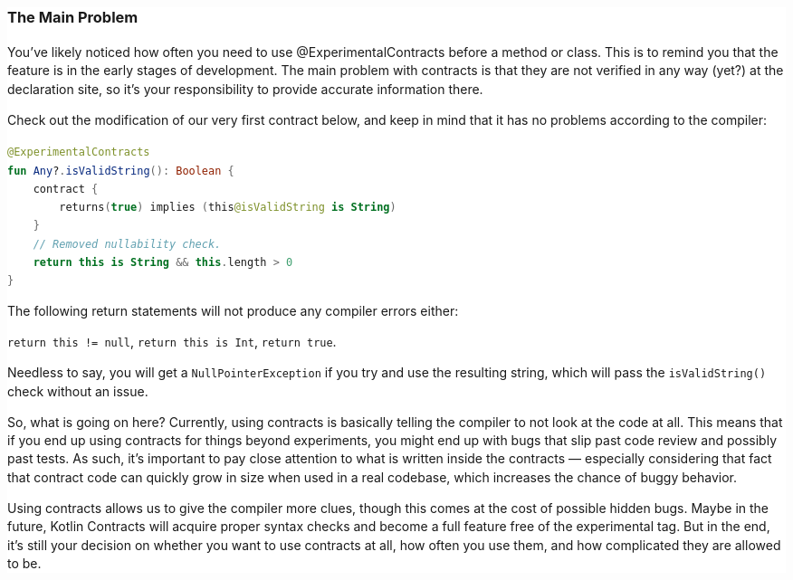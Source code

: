 ```kotlin
```

### The Main Problem

You’ve likely noticed how often you need to use @ExperimentalContracts before a method or class. This is to remind you that the feature is in the early stages of development. The main problem with contracts is that they are not verified in any way (yet?) at the declaration site, so it’s your responsibility to provide accurate information there.

Check out the modification of our very first contract below, and keep in mind that it has no problems according to the compiler:

```kotlin
@ExperimentalContracts
fun Any?.isValidString(): Boolean {
    contract {
        returns(true) implies (this@isValidString is String)
    }
    // Removed nullability check.
    return this is String && this.length > 0
}
```

The following return statements will not produce any compiler errors either:

`return this != null`, `return this is Int`, `return true`.

Needless to say, you will get a `NullPointerException` if you try and use the resulting string, which will pass the `isValidString()` check without an issue.

So, what is going on here? Currently, using contracts is basically telling the compiler to not look at the code at all. This means that if you end up using contracts for things beyond experiments, you might end up with bugs that slip past code review and possibly past tests. As such, it’s important to pay close attention to what is written inside the contracts — especially considering that fact that contract code can quickly grow in size when used in a real codebase, which increases the chance of buggy behavior.

Using contracts allows us to give the compiler more clues, though this comes at the cost of possible hidden bugs. Maybe in the future, Kotlin Contracts will acquire proper syntax checks and become a full feature free of the experimental tag. But in the end, it’s still your decision on whether you want to use contracts at all, how often you use them, and how complicated they are allowed to be.

[kotlin 1.3]: https://kotlinlang.org/docs/reference/whatsnew13.html
